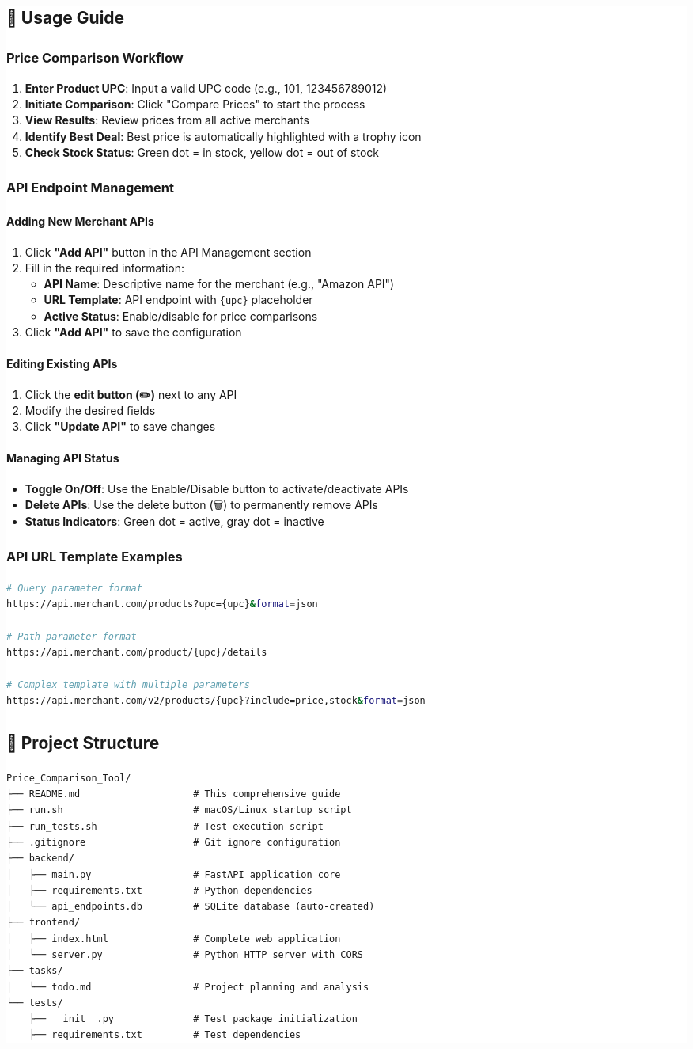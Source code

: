 ## 📖 Usage Guide

### Price Comparison Workflow

1. **Enter Product UPC**: Input a valid UPC code (e.g., 101, 123456789012)
2. **Initiate Comparison**: Click "Compare Prices" to start the process
3. **View Results**: Review prices from all active merchants
4. **Identify Best Deal**: Best price is automatically highlighted with a trophy icon
5. **Check Stock Status**: Green dot = in stock, yellow dot = out of stock

### API Endpoint Management

#### Adding New Merchant APIs
1. Click **"Add API"** button in the API Management section
2. Fill in the required information:
   - **API Name**: Descriptive name for the merchant (e.g., "Amazon API")
   - **URL Template**: API endpoint with `{upc}` placeholder
   - **Active Status**: Enable/disable for price comparisons
3. Click **"Add API"** to save the configuration

#### Editing Existing APIs
1. Click the **edit button (✏️)** next to any API
2. Modify the desired fields
3. Click **"Update API"** to save changes

#### Managing API Status
- **Toggle On/Off**: Use the Enable/Disable button to activate/deactivate APIs
- **Delete APIs**: Use the delete button (🗑️) to permanently remove APIs
- **Status Indicators**: Green dot = active, gray dot = inactive

### API URL Template Examples

```bash
# Query parameter format
https://api.merchant.com/products?upc={upc}&format=json

# Path parameter format  
https://api.merchant.com/product/{upc}/details

# Complex template with multiple parameters
https://api.merchant.com/v2/products/{upc}?include=price,stock&format=json
```

## 📁 Project Structure

```
Price_Comparison_Tool/
├── README.md                    # This comprehensive guide
├── run.sh                       # macOS/Linux startup script
├── run_tests.sh                 # Test execution script
├── .gitignore                   # Git ignore configuration
├── backend/
│   ├── main.py                  # FastAPI application core
│   ├── requirements.txt         # Python dependencies
│   └── api_endpoints.db         # SQLite database (auto-created)
├── frontend/
│   ├── index.html               # Complete web application
│   └── server.py                # Python HTTP server with CORS
├── tasks/
│   └── todo.md                  # Project planning and analysis
└── tests/
    ├── __init__.py              # Test package initialization
    ├── requirements.txt         # Test dependencies
```